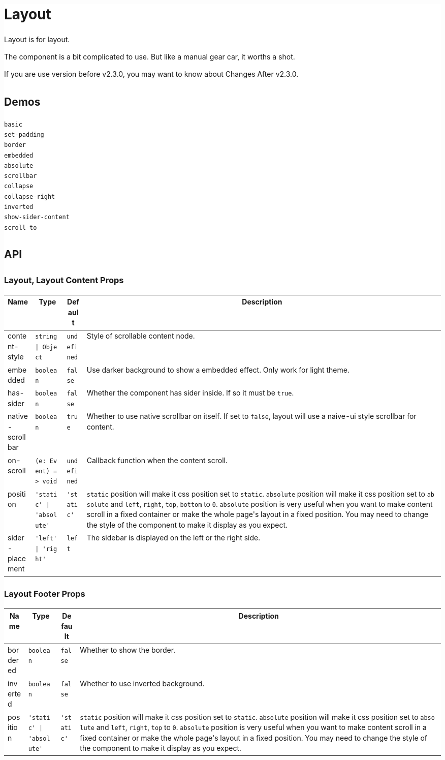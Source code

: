 # Layout



Layout is for layout.

The component is a bit complicated to use. But like a manual gear car, it worths a shot.

If you are use version before v2.3.0, you may want to know about <n-a href="#Changes-After-v2.3.0">Changes After v2.3.0</n-a>.

## Demos

```demo
basic
set-padding
border
embedded
absolute
scrollbar
collapse
collapse-right
inverted
show-sider-content
scroll-to
```

## API

### Layout, Layout Content Props

| Name | Type | Default | Description |
| --- | --- | --- | --- |
| content-style | `string \| Object` | `undefined` | Style of scrollable content node. |
| embedded | `boolean` | `false` | Use darker background to show a embedded effect. Only work for light theme. |
| has-sider | `boolean` | `false` | Whether the component has sider inside. If so it must be `true`. |
| native-scrollbar | `boolean` | `true` | Whether to use native scrollbar on itself. If set to `false`, layout will use a naive-ui style scrollbar for content. |
| on-scroll | `(e: Event) => void` | `undefined` | Callback function when the content scroll. |
| position | `'static' \| 'absolute'` | `'static'` | `static` position will make it css position set to `static`. `absolute` position will make it css position set to `absolute` and `left`, `right`, `top`, `bottom` to `0`. `absolute` position is very useful when you want to make content scroll in a fixed container or make the whole page's layout in a fixed position. You may need to change the style of the component to make it display as you expect. |
| sider-placement | `'left' \| 'right'` | `left` | The sidebar is displayed on the left or the right side. |

### Layout Footer Props

| Name | Type | Default | Description |
| --- | --- | --- | --- |
| bordered | `boolean` | `false` | Whether to show the border. |
| inverted | `boolean` | `false` | Whether to use inverted background. |
| position | `'static' \| 'absolute'` | `'static'` | `static` position will make it css position set to `static`. `absolute` position will make it css position set to `absolute` and `left`, `right`, `top` to `0`. `absolute` position is very useful when you want to make content scroll in a fixed container or make the whole page's layout in a fixed position. You may need to change the style of the component to make it display as you expect. |
